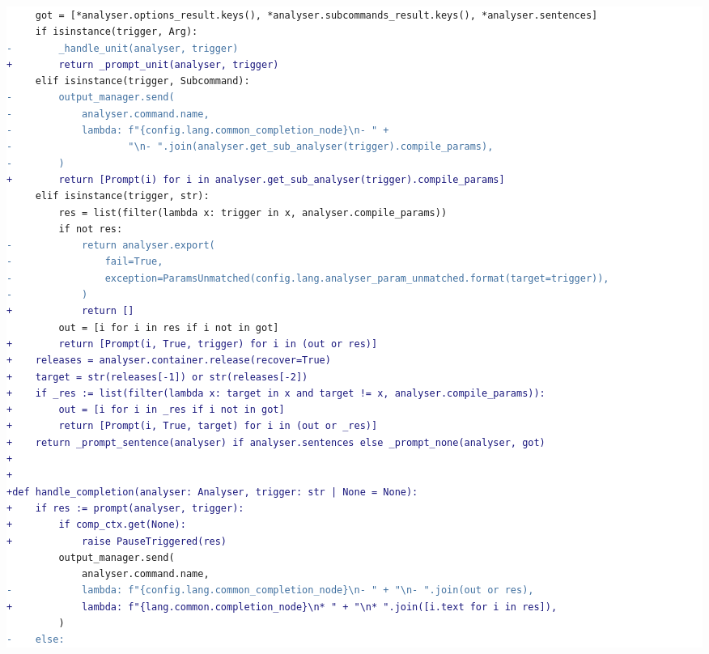```diff
     got = [*analyser.options_result.keys(), *analyser.subcommands_result.keys(), *analyser.sentences]
     if isinstance(trigger, Arg):
-        _handle_unit(analyser, trigger)
+        return _prompt_unit(analyser, trigger)
     elif isinstance(trigger, Subcommand):
-        output_manager.send(
-            analyser.command.name,
-            lambda: f"{config.lang.common_completion_node}\n- " +
-                    "\n- ".join(analyser.get_sub_analyser(trigger).compile_params),
-        )
+        return [Prompt(i) for i in analyser.get_sub_analyser(trigger).compile_params]
     elif isinstance(trigger, str):
         res = list(filter(lambda x: trigger in x, analyser.compile_params))
         if not res:
-            return analyser.export(
-                fail=True,
-                exception=ParamsUnmatched(config.lang.analyser_param_unmatched.format(target=trigger)),
-            )
+            return []
         out = [i for i in res if i not in got]
+        return [Prompt(i, True, trigger) for i in (out or res)]
+    releases = analyser.container.release(recover=True)
+    target = str(releases[-1]) or str(releases[-2])
+    if _res := list(filter(lambda x: target in x and target != x, analyser.compile_params)):
+        out = [i for i in _res if i not in got]
+        return [Prompt(i, True, target) for i in (out or _res)]
+    return _prompt_sentence(analyser) if analyser.sentences else _prompt_none(analyser, got)
+
+
+def handle_completion(analyser: Analyser, trigger: str | None = None):
+    if res := prompt(analyser, trigger):
+        if comp_ctx.get(None):
+            raise PauseTriggered(res)
         output_manager.send(
             analyser.command.name,
-            lambda: f"{config.lang.common_completion_node}\n- " + "\n- ".join(out or res),
+            lambda: f"{lang.common.completion_node}\n* " + "\n* ".join([i.text for i in res]),
         )
-    else:

